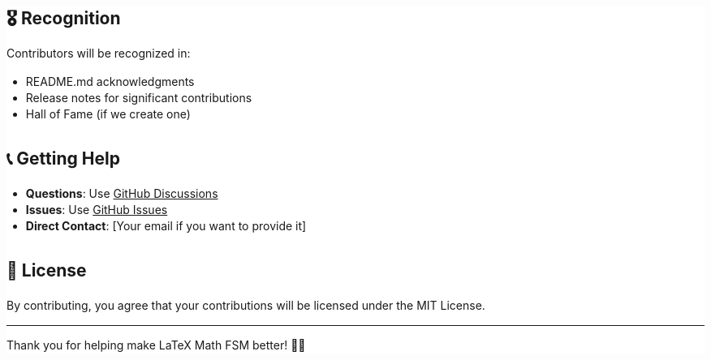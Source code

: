 ## 🎖️ Recognition

Contributors will be recognized in:
- README.md acknowledgments
- Release notes for significant contributions
- Hall of Fame (if we create one)

## 📞 Getting Help

- **Questions**: Use [GitHub Discussions](https://github.com/BRUH-MAIN/Contraining-LLMs-With-FSMs/discussions)
- **Issues**: Use [GitHub Issues](https://github.com/BRUH-MAIN/Contraining-LLMs-With-FSMs/issues)
- **Direct Contact**: [Your email if you want to provide it]

## 📄 License

By contributing, you agree that your contributions will be licensed under the MIT License.

---

Thank you for helping make LaTeX Math FSM better! 🧮✨